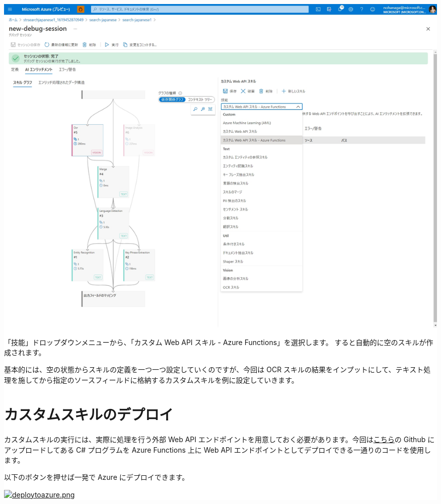 <img src="./media/customskill/007.jpg" />

「技能」ドロップダウンメニューから、「カスタム Web API スキル - Azure Functions」を選択します。
すると自動的に空のスキルが作成されます。

基本的には、空の状態からスキルの定義を一つ一つ設定していくのですが、今回は OCR スキルの結果をインプットにして、テキスト処理を施してから指定のソースフィールドに格納するカスタムスキルを例に設定していきます。

# カスタムスキルのデプロイ
カスタムスキルの実行には、実際に処理を行う外部 Web API エンドポイントを用意しておく必要があります。今回は[こちら](https://github.com/nohanaga/azure-search-japanese-ocr-tips)の Github にアップロードしてある C# プログラムを Azure Functions 上に Web API エンドポイントとしてデプロイできる一通りのコードを使用します。

以下のボタンを押せば一発で Azure にデプロイできます。

<a href="https://portal.azure.com/#create/Microsoft.Template/uri/https%3A%2F%2Fraw.githubusercontent.com%2Fnohanaga%2Fazure-search-japanese-ocr-tips%2Fmaster%2Fazuredeploy.json">![deploytoazure.png](https://qiita-image-store.s3.ap-northeast-1.amazonaws.com/0/674344/dfd2af67-6d1f-2d8b-02de-5067b415a1d3.png)
</a>

